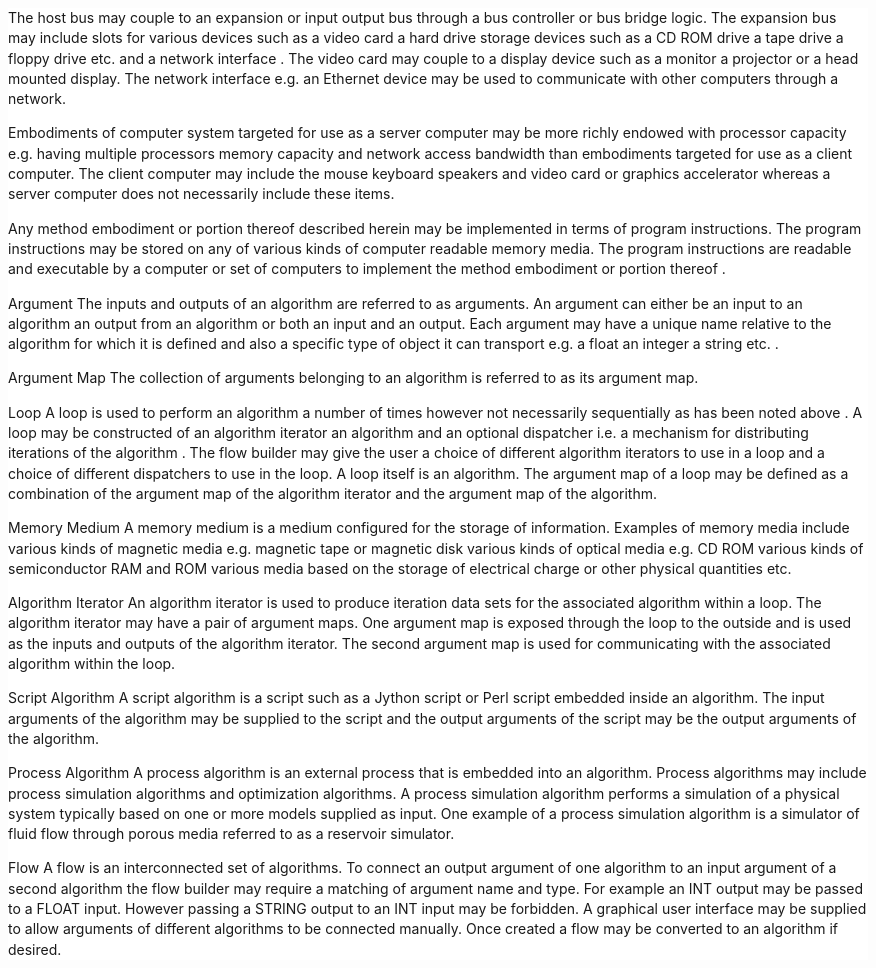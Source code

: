 The host bus may couple to an expansion or input output bus through a bus controller or bus bridge logic. The expansion bus may include slots for various devices such as a video card a hard drive storage devices such as a CD ROM drive a tape drive a floppy drive etc. and a network interface . The video card may couple to a display device such as a monitor a projector or a head mounted display. The network interface e.g. an Ethernet device may be used to communicate with other computers through a network.

Embodiments of computer system targeted for use as a server computer may be more richly endowed with processor capacity e.g. having multiple processors memory capacity and network access bandwidth than embodiments targeted for use as a client computer. The client computer may include the mouse keyboard speakers and video card or graphics accelerator whereas a server computer does not necessarily include these items.

Any method embodiment or portion thereof described herein may be implemented in terms of program instructions. The program instructions may be stored on any of various kinds of computer readable memory media. The program instructions are readable and executable by a computer or set of computers to implement the method embodiment or portion thereof .

Argument The inputs and outputs of an algorithm are referred to as arguments. An argument can either be an input to an algorithm an output from an algorithm or both an input and an output. Each argument may have a unique name relative to the algorithm for which it is defined and also a specific type of object it can transport e.g. a float an integer a string etc. .

Argument Map The collection of arguments belonging to an algorithm is referred to as its argument map.

Loop A loop is used to perform an algorithm a number of times however not necessarily sequentially as has been noted above . A loop may be constructed of an algorithm iterator an algorithm and an optional dispatcher i.e. a mechanism for distributing iterations of the algorithm . The flow builder may give the user a choice of different algorithm iterators to use in a loop and a choice of different dispatchers to use in the loop. A loop itself is an algorithm. The argument map of a loop may be defined as a combination of the argument map of the algorithm iterator and the argument map of the algorithm.

Memory Medium A memory medium is a medium configured for the storage of information. Examples of memory media include various kinds of magnetic media e.g. magnetic tape or magnetic disk various kinds of optical media e.g. CD ROM various kinds of semiconductor RAM and ROM various media based on the storage of electrical charge or other physical quantities etc.

Algorithm Iterator An algorithm iterator is used to produce iteration data sets for the associated algorithm within a loop. The algorithm iterator may have a pair of argument maps. One argument map is exposed through the loop to the outside and is used as the inputs and outputs of the algorithm iterator. The second argument map is used for communicating with the associated algorithm within the loop.

Script Algorithm A script algorithm is a script such as a Jython script or Perl script embedded inside an algorithm. The input arguments of the algorithm may be supplied to the script and the output arguments of the script may be the output arguments of the algorithm.

Process Algorithm A process algorithm is an external process that is embedded into an algorithm. Process algorithms may include process simulation algorithms and optimization algorithms. A process simulation algorithm performs a simulation of a physical system typically based on one or more models supplied as input. One example of a process simulation algorithm is a simulator of fluid flow through porous media referred to as a reservoir simulator.

Flow A flow is an interconnected set of algorithms. To connect an output argument of one algorithm to an input argument of a second algorithm the flow builder may require a matching of argument name and type. For example an INT output may be passed to a FLOAT input. However passing a STRING output to an INT input may be forbidden. A graphical user interface may be supplied to allow arguments of different algorithms to be connected manually. Once created a flow may be converted to an algorithm if desired.
